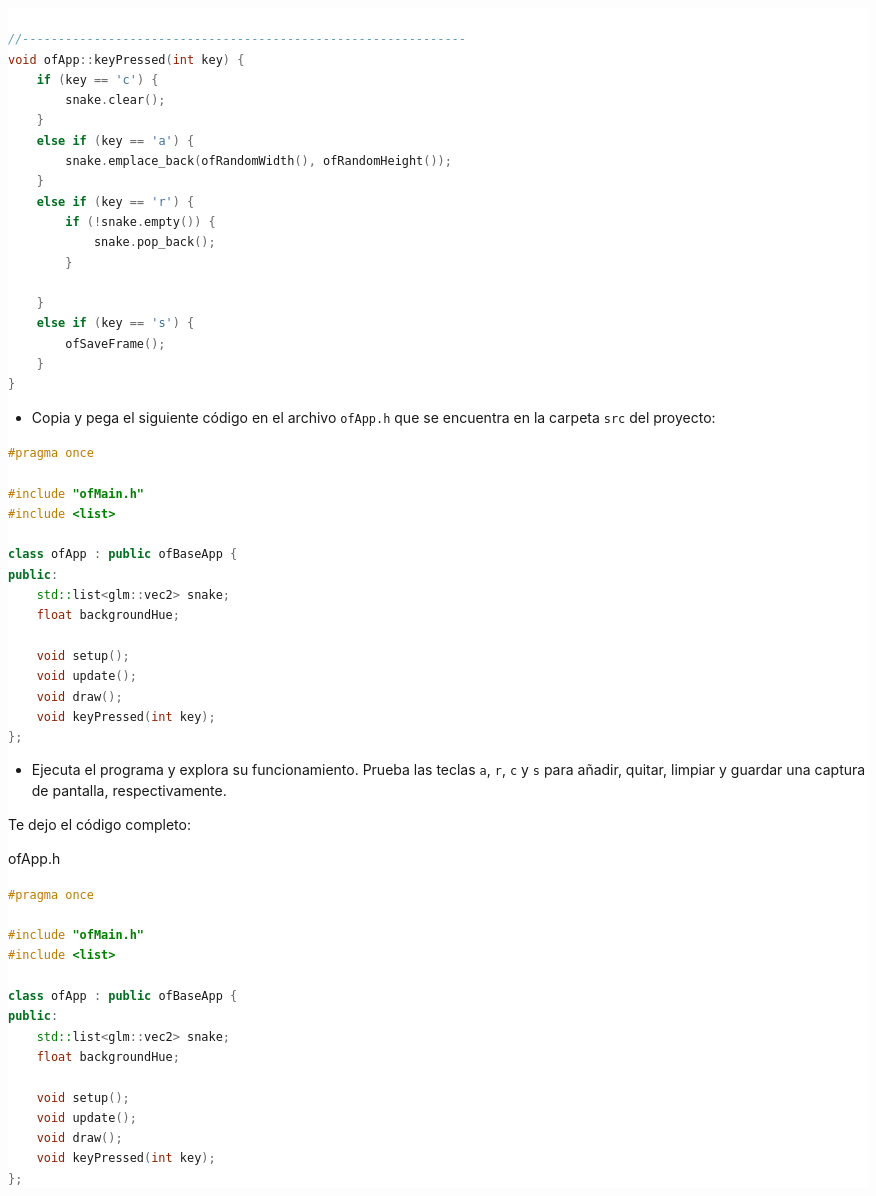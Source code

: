 ``` cpp

//--------------------------------------------------------------
void ofApp::keyPressed(int key) {
    if (key == 'c') {
        snake.clear();
    }
    else if (key == 'a') {
        snake.emplace_back(ofRandomWidth(), ofRandomHeight());
	}
	else if (key == 'r') {
        if (!snake.empty()) {
            snake.pop_back();
        }
		
	}
	else if (key == 's') {
		ofSaveFrame();
	}
}
```

- Copia y pega el siguiente código en el archivo `ofApp.h` que se encuentra en la carpeta `src` del proyecto:

``` cpp
#pragma once

#include "ofMain.h"
#include <list>

class ofApp : public ofBaseApp {
public:
    std::list<glm::vec2> snake;
    float backgroundHue;

    void setup();
    void update();
    void draw();
    void keyPressed(int key);
};
```

- Ejecuta el programa y explora su funcionamiento. Prueba las teclas `a`, `r`, `c` y `s` para añadir,
quitar, limpiar y guardar una captura de pantalla, respectivamente.

Te dejo el código completo:

ofApp.h
``` cpp
#pragma once

#include "ofMain.h"
#include <list>

class ofApp : public ofBaseApp {
public:
    std::list<glm::vec2> snake;
    float backgroundHue;

    void setup();
    void update();
    void draw();
    void keyPressed(int key);
};

```